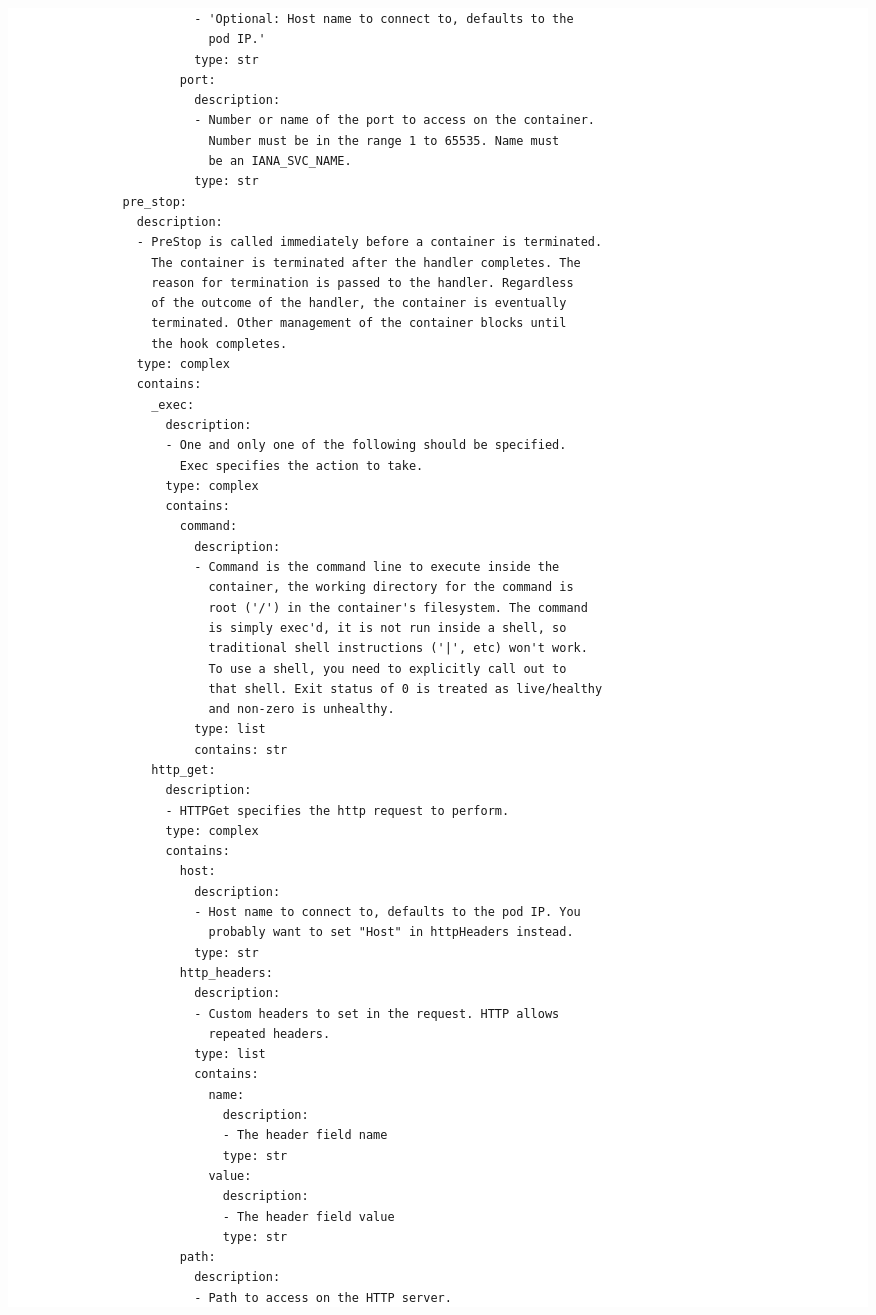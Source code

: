                               - 'Optional: Host name to connect to, defaults to the
                                pod IP.'
                              type: str
                            port:
                              description:
                              - Number or name of the port to access on the container.
                                Number must be in the range 1 to 65535. Name must
                                be an IANA_SVC_NAME.
                              type: str
                    pre_stop:
                      description:
                      - PreStop is called immediately before a container is terminated.
                        The container is terminated after the handler completes. The
                        reason for termination is passed to the handler. Regardless
                        of the outcome of the handler, the container is eventually
                        terminated. Other management of the container blocks until
                        the hook completes.
                      type: complex
                      contains:
                        _exec:
                          description:
                          - One and only one of the following should be specified.
                            Exec specifies the action to take.
                          type: complex
                          contains:
                            command:
                              description:
                              - Command is the command line to execute inside the
                                container, the working directory for the command is
                                root ('/') in the container's filesystem. The command
                                is simply exec'd, it is not run inside a shell, so
                                traditional shell instructions ('|', etc) won't work.
                                To use a shell, you need to explicitly call out to
                                that shell. Exit status of 0 is treated as live/healthy
                                and non-zero is unhealthy.
                              type: list
                              contains: str
                        http_get:
                          description:
                          - HTTPGet specifies the http request to perform.
                          type: complex
                          contains:
                            host:
                              description:
                              - Host name to connect to, defaults to the pod IP. You
                                probably want to set "Host" in httpHeaders instead.
                              type: str
                            http_headers:
                              description:
                              - Custom headers to set in the request. HTTP allows
                                repeated headers.
                              type: list
                              contains:
                                name:
                                  description:
                                  - The header field name
                                  type: str
                                value:
                                  description:
                                  - The header field value
                                  type: str
                            path:
                              description:
                              - Path to access on the HTTP server.